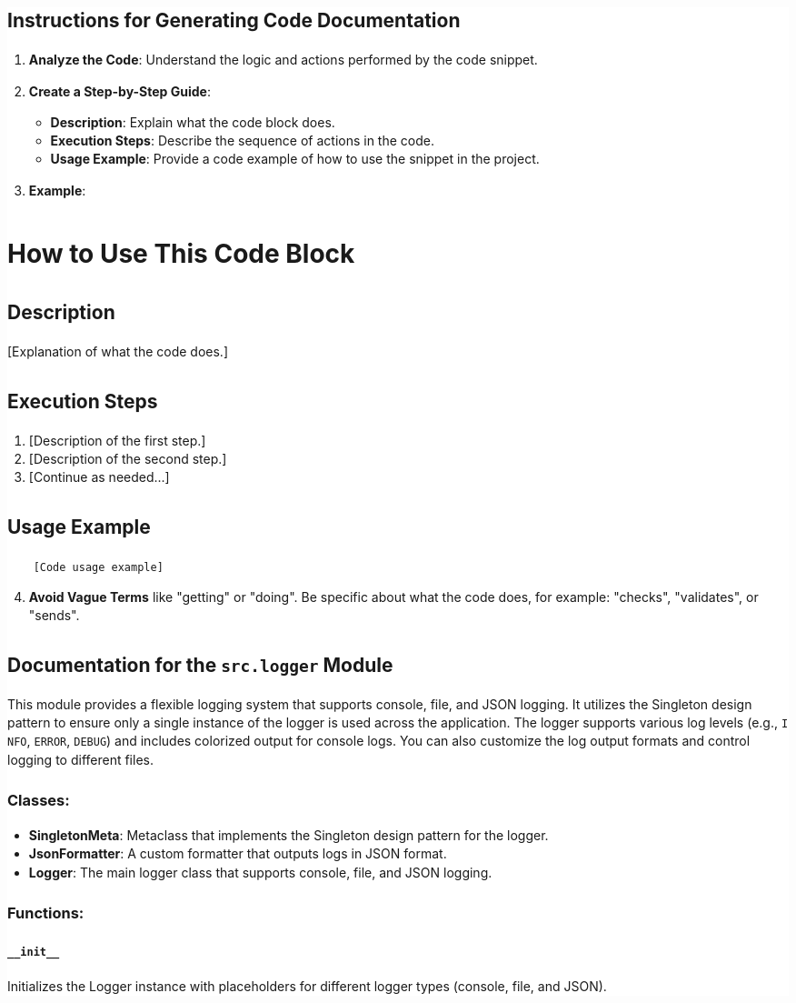## Instructions for Generating Code Documentation

1. **Analyze the Code**: Understand the logic and actions performed by the code snippet.

2. **Create a Step-by-Step Guide**:
    - **Description**: Explain what the code block does.
    - **Execution Steps**: Describe the sequence of actions in the code.
    - **Usage Example**: Provide a code example of how to use the snippet in the project.

3. **Example**:

How to Use This Code Block
=========================================================================================

Description
-------------------------
[Explanation of what the code does.]

Execution Steps
-------------------------
1. [Description of the first step.]
2. [Description of the second step.]
3. [Continue as needed...]

Usage Example
-------------------------

```python
    [Code usage example]
```

4. **Avoid Vague Terms** like "getting" or "doing". Be specific about what the code does, for example: "checks", "validates", or "sends".

##  Documentation for the `src.logger` Module

This module provides a flexible logging system that supports console, file, and JSON logging. It utilizes the Singleton design pattern to ensure only a single instance of the logger is used across the application. The logger supports various log levels (e.g., `INFO`, `ERROR`, `DEBUG`) and includes colorized output for console logs. You can also customize the log output formats and control logging to different files.

### Classes:

- **SingletonMeta**: Metaclass that implements the Singleton design pattern for the logger.
- **JsonFormatter**: A custom formatter that outputs logs in JSON format.
- **Logger**: The main logger class that supports console, file, and JSON logging.

### Functions:

#### `__init__`

Initializes the Logger instance with placeholders for different logger types (console, file, and JSON).
